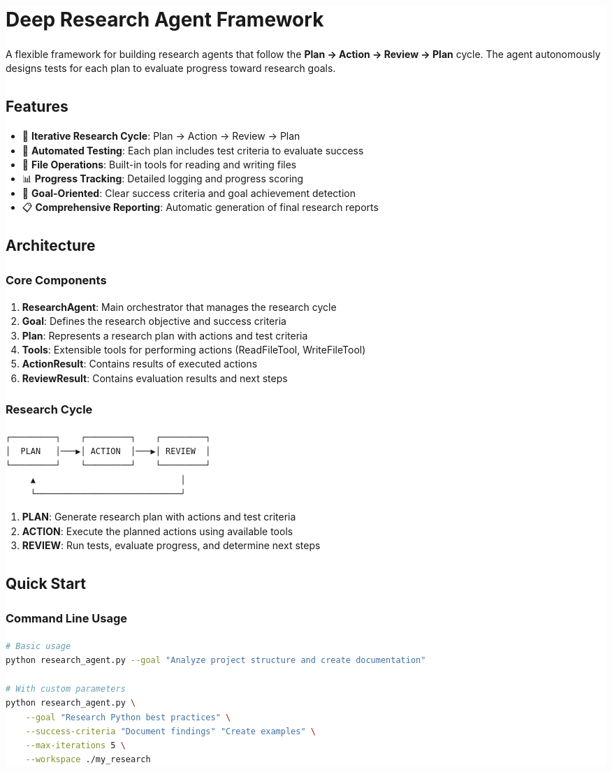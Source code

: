 # Deep Research Agent Framework

A flexible framework for building research agents that follow the **Plan → Action → Review → Plan** cycle. The agent autonomously designs tests for each plan to evaluate progress toward research goals.

## Features

- 🔄 **Iterative Research Cycle**: Plan → Action → Review → Plan
- 🧪 **Automated Testing**: Each plan includes test criteria to evaluate success
- 📁 **File Operations**: Built-in tools for reading and writing files
- 📊 **Progress Tracking**: Detailed logging and progress scoring
- 🎯 **Goal-Oriented**: Clear success criteria and goal achievement detection
- 📋 **Comprehensive Reporting**: Automatic generation of final research reports

## Architecture

### Core Components

1. **ResearchAgent**: Main orchestrator that manages the research cycle
2. **Goal**: Defines the research objective and success criteria
3. **Plan**: Represents a research plan with actions and test criteria
4. **Tools**: Extensible tools for performing actions (ReadFileTool, WriteFileTool)
5. **ActionResult**: Contains results of executed actions
6. **ReviewResult**: Contains evaluation results and next steps

### Research Cycle

```
┌─────────┐    ┌─────────┐    ┌─────────┐
│  PLAN   │───▶│ ACTION  │───▶│ REVIEW  │
└─────────┘    └─────────┘    └─────────┘
     ▲                             │
     └─────────────────────────────┘
```

1. **PLAN**: Generate research plan with actions and test criteria
2. **ACTION**: Execute the planned actions using available tools
3. **REVIEW**: Run tests, evaluate progress, and determine next steps

## Quick Start

### Command Line Usage

```bash
# Basic usage
python research_agent.py --goal "Analyze project structure and create documentation"

# With custom parameters
python research_agent.py \
    --goal "Research Python best practices" \
    --success-criteria "Document findings" "Create examples" \
    --max-iterations 5 \
    --workspace ./my_research
```
